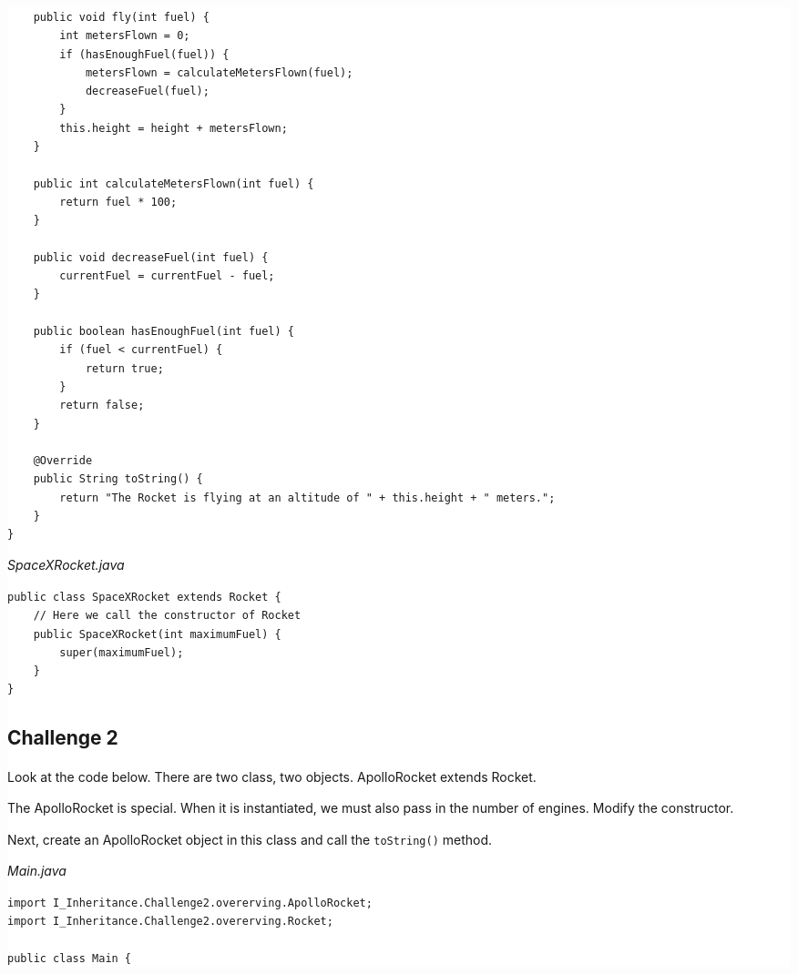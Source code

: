         public void fly(int fuel) {
            int metersFlown = 0;
            if (hasEnoughFuel(fuel)) {
                metersFlown = calculateMetersFlown(fuel);
                decreaseFuel(fuel);
            }
            this.height = height + metersFlown;
        }
    
        public int calculateMetersFlown(int fuel) {
            return fuel * 100;
        }
    
        public void decreaseFuel(int fuel) {
            currentFuel = currentFuel - fuel;
        }
    
        public boolean hasEnoughFuel(int fuel) {
            if (fuel < currentFuel) {
                return true;
            }
            return false;
        }
    
        @Override
        public String toString() {
            return "The Rocket is flying at an altitude of " + this.height + " meters.";
        }
    }

<i>SpaceXRocket.java</i>

    public class SpaceXRocket extends Rocket {
        // Here we call the constructor of Rocket
        public SpaceXRocket(int maximumFuel) {
            super(maximumFuel);
        }
    }

## Challenge 2

Look at the code below. There are two class, two objects.
ApolloRocket extends Rocket.

The ApolloRocket is special. When it is instantiated, we must also pass in the number of engines. Modify the constructor.

Next, create an ApolloRocket object in this class and call the `toString()` method.

<i>Main.java</i>

    import I_Inheritance.Challenge2.overerving.ApolloRocket;
    import I_Inheritance.Challenge2.overerving.Rocket;
    
    public class Main {
    